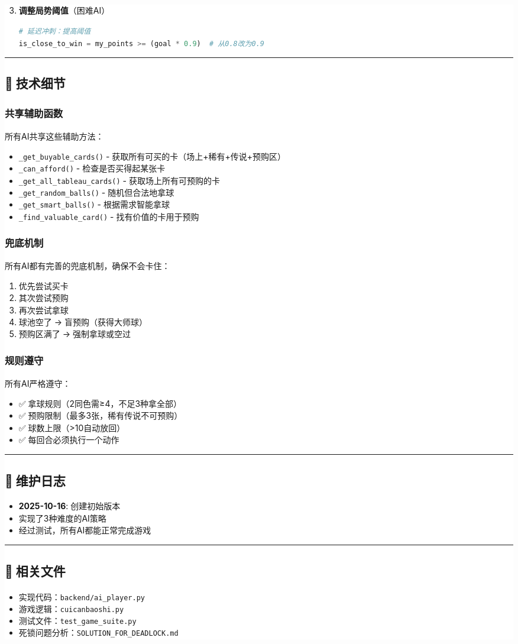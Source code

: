 3. **调整局势阈值**（困难AI）
   ```python
   # 延迟冲刺：提高阈值
   is_close_to_win = my_points >= (goal * 0.9)  # 从0.8改为0.9
   ```

---

## 🔧 技术细节

### 共享辅助函数

所有AI共享这些辅助方法：

- `_get_buyable_cards()` - 获取所有可买的卡（场上+稀有+传说+预购区）
- `_can_afford()` - 检查是否买得起某张卡
- `_get_all_tableau_cards()` - 获取场上所有可预购的卡
- `_get_random_balls()` - 随机但合法地拿球
- `_get_smart_balls()` - 根据需求智能拿球
- `_find_valuable_card()` - 找有价值的卡用于预购

### 兜底机制

所有AI都有完善的兜底机制，确保不会卡住：

1. 优先尝试买卡
2. 其次尝试预购
3. 再次尝试拿球
4. 球池空了 → 盲预购（获得大师球）
5. 预购区满了 → 强制拿球或空过

### 规则遵守

所有AI严格遵守：

- ✅ 拿球规则（2同色需≥4，不足3种拿全部）
- ✅ 预购限制（最多3张，稀有传说不可预购）
- ✅ 球数上限（>10自动放回）
- ✅ 每回合必须执行一个动作

---

## 📝 维护日志

- **2025-10-16**: 创建初始版本
- 实现了3种难度的AI策略
- 经过测试，所有AI都能正常完成游戏

---

## 🔗 相关文件

- 实现代码：`backend/ai_player.py`
- 游戏逻辑：`cuicanbaoshi.py`
- 测试文件：`test_game_suite.py`
- 死锁问题分析：`SOLUTION_FOR_DEADLOCK.md`

